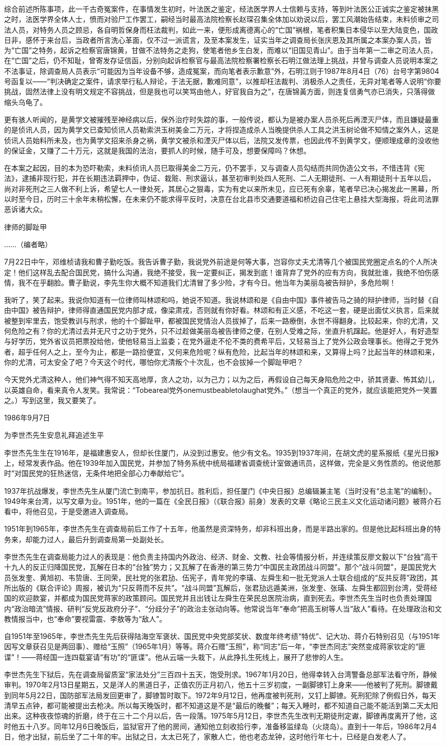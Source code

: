综合前述所陈事项，此一千古奇冤案件，在事情发生初时，叶法医之鉴定，经法医学界人士信赖与支持，等到叶法医公正诚实之鉴定被抹黑之时，法医学界全体人士，愤而对验尸工作罢工，嗣经当时最高法院检察长赵琛召集全体加以劝说以后，罢工风潮始告结束，未料侦审之司法人员，对特务人员之顾忌，各自明哲保身而枉法裁判，如此一来，便形成离德离心的“亡国”祸根，笔者积集日本侵华以至大陆变色，国政日非，感怀于来台后，当政者所言洗心革面，仅不过一派谎言，及至本案发生，证实当年之调查局长张庆恩及其所属之本案办案人员，皆为“亡国”之特务，起诉之检察官唐锦黄，甘做不法特务之走狗，使笔者他乡生白发，而难以“旧国见青山”。由于当年第一二审之司法人员，在“亡国”之后，仍不知耻，曾寄发存证信函，分别向起诉检察官与最高法院检察署检察长石明江做法理上挑战，并曾与调查人员说明本案之不法事证，除调查局人员表示“可能因为当年设备不够，造成冤案，而向笔者表示歉意”外，石明江则于1987年8月4日（76）台号字第9804号函复以——“判决确定之案件，请求举行私人辩论，于法无据，歉难同意”，以推却枉法裁判、消极杀人之责任，无异对笔者等人说明“你要挑战，固然法律上没有明文规定不容挑战，但是我也可以笑骂由他人，好官我自为之”，在唐锦黃方面，则连复信勇气亦已消失，只落得做缩头乌龟了。

更有骇人听闻的，是黄学文被摧残至神经病以后，保外治疗时失踪的事，一般传说，都认为是被办案人员杀死后再湮灭尸体，而且嫌疑最重的是侦讯人员，因为黄学文已查知侦讯人员勒索洪玉树美金二万元，才将捏造成杀人当晚提供杀人工具之洪玉树论做不知情之案外人，这是侦讯人员始料所未及，也为黄学文招来杀身之祸，黄学文被杀和湮灭尸体以后，法院又发传票，也因此传不到黄学文，便顺理成章的没收他的保证金，又赚了二十万元，这就是我国的法治，要抓人的时候，随手可及，想要保障吗？休想。

在本案之起因，目的本为恐吓勒索，未料侦讯人员巳取得美金二万元，仍不罢手，又与调查人员勾结而共同伪造公文书，不惜违背《宪法》，逮捕非现行犯，并在长期违法羁押中，伪证、栽赃、刑求逼认，甚至初审判处四人死刑、二人无期徒刑、一人有期徒刑十五年以后，尚对非死刑之三人做不利上诉，希望七人一律处死，其居心之狠毒，实为有史以来所未见，应已死有余辜，笔者早已决心揭发此一黑幕，所以时至今日，历时三十余年未稍松懈，在未来仍不能求得平反时，决意在台北县市交通要道福和桥边自己住宅上悬挂大型海报，将此司法罪恶诉诸大众。



律师的脚趾甲

……（编者略）

7月22日中午，邓维桢请我和曹子勤吃饭。我告诉曹子勤，我说党外前途是何等大事，岂容你丈夫尤清等几个被国民党圈定点名的个人所决定！他们这样乱去配合国民党，搞什么沟通，我绝不接受，我一定要纠正，揭发到底！谁背弃了党外的应有方向，我就批谁，我绝不怕伤感情，我不在乎翻脸。曹子勤说，李先生你大概不知道我们尤清冒了多少险，才有今日。他当年为美丽岛被告辩护，多危险啊！

我听了，笑了起来。我说你知道有一位律师叫林颂和吗，她说不知道。我说林颂和是《自由中国》事件被告马之骑的辩护律师，当时替《自由中国》被告辩护，律师得直通国民党内部才成，像梁肃戎，否则就有你好看。林颂和有正义感，不吃这一套，硬是出面仗义执言，后来就被整到牢里去，饱受教训与刑求，他的十个脚趾甲，都被国民党情治人员拔掉了，后来一路療倒，永世不得翻身。比较起来，你的尤清，又何危险之有？你的尤清过去并无尺寸之功于党外，只不过趁做美丽岛被告律师之便，在别人受难之际，坐直升机蹿起。他是好人，有好造型与好学历，党外省议员把票投给他，使他轻易当上监委；在党外逼走不伦不类的费希平后，又轻易当上了党外公政会理事长。他得之于党外者，超乎任何人之上，至今为止，都是一路捡便宜，又何来危险呢？纵有危险，比起当年的林颂和来，又算得上吗？比起当年的林颂和来，你的尤清，可太安全了吧？今天这个时代，哪怕你尤清叛个十次乱，也不会拔掉一个脚趾甲吧？

今天党外尤清这种人，他们神气得不知天高地厚，贪人之功，以为己力；以为之后，再假设自己每天身陷危险之中，骄其贤妻、怖其幼儿，以英雄自命，看来真令人发笑。我常说：“Tobeareal党外onemustbeabletolaughat党外。”（想当一个真正的党外，就应该能把党外一笑置之。）写到这里，我又要笑了。

1986年9月7日



为李世杰先生安息礼拜追述生平

李世杰先生生在1916年，是福建惠安人，但却长住厦门，从没到过惠安。他少有文名。1935到1937年间，在胡文虎的星系报纸《星光日报》上，经常发表作品。他在1939年加入国民党，并参加了特务系统中统局福建省调查统计室做通讯员，这样做，完全是义务性质的。他说他那时“对国民党的狂热迷信，无条件地把全部心力奉献给它”。

1937年抗战爆发，李世杰先生从厦门流亡到南平，参加抗日。胜利后，担任厦门《中央日报》总编辑兼主笔（当时没有“总主笔”的编制）。1949年来台湾，以写文章为业。1951年，他的一篇在《全民日报》（《联合报》前身）发表的文章《略论三民主义文化运动诸问题》被蒋介石看中，将他召见，于是受邀进入调查局。

1951年到1965年，李世杰先生在调查局前后工作了十五年，他虽然是资深特务，却非科班出身，而是半路出家的。但是他比起科班出身的特务来，却能力过人，最后升到调查局第一处副处长。

李世杰先生在调查局能力过人的表现是：他负责主持国内外政治、经济、财金、文教、社会等情报分析，并连续策反廖文毅以下“台独”高干十九人的反正归降国民党，瓦解在日本的“台独”势力；又瓦解了在香港的第三势力“中国民主政团战斗同盟”。那个“战斗同盟”，是国民党大员张发奎、黄旭初、韦贽唐、王同荣，民社党的张君劢、伍宪子，青年党的李璜、左舜生和一批无党派人士联合组成的“反共反蒋”政团，其所出版的《联合评论》周报，被讥为“只反蒋而不反共”。“战斗同盟”瓦解后，张君劢远遁美洲，张发奎、张璜、左舜生都回到台湾，受蒋经国的欢迎款宴，并都成为国民党蒋家的政策顾问。国民党并且出钱让左舜生在荣民总医院治病，直到死去。李世杰先生当时也负责处理国内“政治暗流”情报、研判“反党反政府分子”、“分歧分子”的政治主张动向等。他常说当年“奉命”把高玉树等人当“敌人”看待。在处理政治和文教情报当中，也“奉命”要视雷震、李敖等为“敌人”。

自1951年至1965年，李世杰先生先后获得陆海空军褒状、国民党中央党部奖状、数度年终考绩“特优”、记大功、蒋介石特别召见（与1951年因写文章获召见是两回事）、赠给“玉照”（1965年1月）等等。蒋介石赠“玉照”，称“同志”后一年，“李世杰同志”突然变成蒋家钦定的“匪谍”！——蒋经国一连四载宴请“有功”的“匪谍”。他从云端一头栽下，从此挣扎生死线上，展开了悲惨的人生。

李世杰先生下狱后，先在调查局留质室“家法处分”三百四十五天，饱受刑求。1967年1月20日，他得幸转入台湾警备总部军法看守所，静候审判。1970年2月13日星期五，又是洋人的黑道日子，正值农历正月初八，他五十三岁初度，一副脚镣钉上身来——他被判了死刑。脚镣戴到同年5月22日，国防部军法局发回更审了，脚镣暂时取下。1972年9月12日，他再度被判死刑，又钉上脚镣。死刑犯除了例假日外，每天清早五点钟，都可能被提出去枪决。所以每天晚饭时，都不知道这是不是“最后的晚餐”；每天入睡时，都不知道自己能不能活到第二天太阳出来。这种夜夜惊魂的折磨，终于在三十二个月以后，告一段落。1975年5月12日，李世杰先生改判无期徒刑定谳，脚镣再度离开了他，这时他五十八岁。同年12月6日晚饭后，监狱官开了他的房间，通知他立刻收拾行李，准备移监绿岛（火烧岛）。直到十一年后，1986年2月4日，他才出狱，前后坐了二十年的牢。出狱之日，太太已死了，家散人亡，他也老态龙钟，这时他行年七十，已经是白发老人了。
